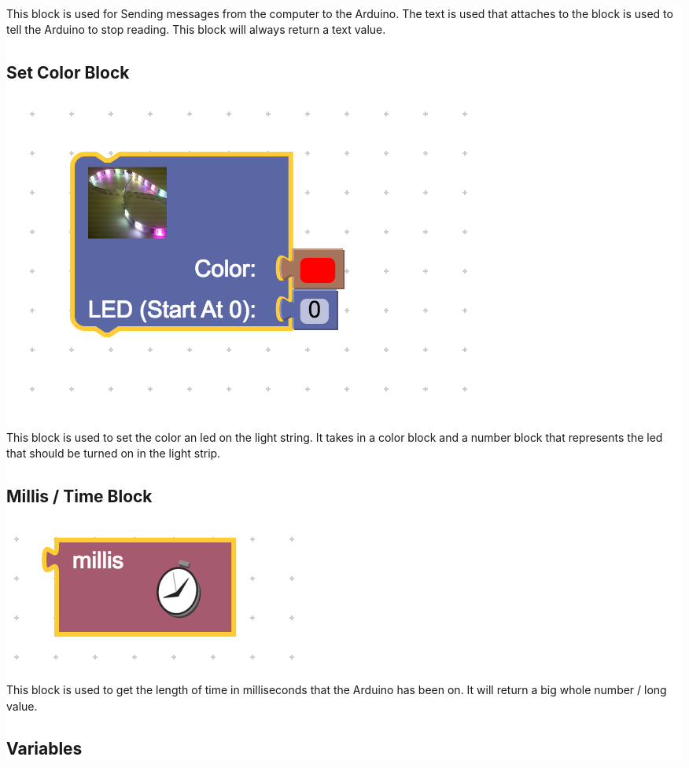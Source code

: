 This block is used for Sending messages from the computer to the Arduino.  The text is used that attaches to the block is used to tell the Arduino to stop reading.  This block will always return a text value.

## Set Color Block

![Set Color Block](/images/app-inventor-arduino-blockly/lesson-1-parsing-message/set_color_block.png#img-phone)


This block is used to set the color an led on the light string.  It takes in a color block and a number block that represents the led that should be turned on in the light strip.


## Millis / Time Block

![Millis Block](/images/app-inventor-arduino-blockly/lesson-1-parsing-message/millis_block.png#img-phone)

This block is used to get the length of time in milliseconds that the Arduino has been on.  It will return a big whole number / long value.

## Variables
